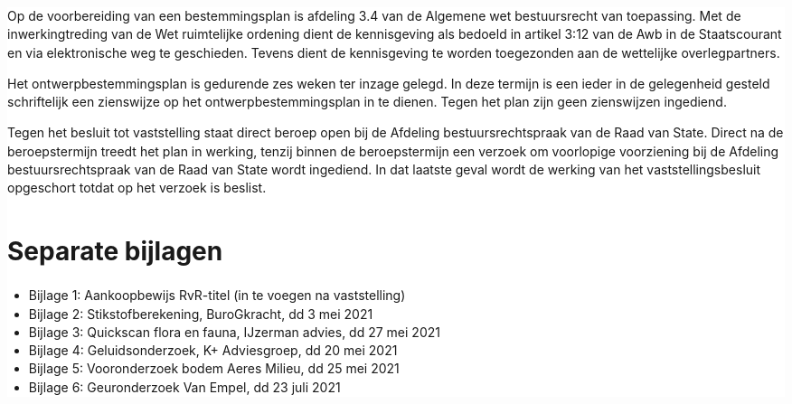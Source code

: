 Op de voorbereiding van een bestemmingsplan is afdeling 3.4 van de Algemene wet bestuursrecht van toepassing. Met de inwerkingtreding van de Wet ruimtelijke ordening dient de kennisgeving als bedoeld in artikel 3:12 van de Awb in de Staatscourant en via elektronische weg te geschieden. Tevens dient de kennisgeving te worden toegezonden aan de wettelijke overlegpartners.

Het ontwerpbestemmingsplan is gedurende zes weken ter inzage gelegd. In deze termijn is een ieder in de gelegenheid gesteld schriftelijk een zienswijze op het ontwerpbestemmingsplan in te dienen. Tegen het plan zijn geen zienswijzen ingediend.

Tegen het besluit tot vaststelling staat direct beroep open bij de Afdeling bestuursrechtspraak van de Raad van State. Direct na de beroepstermijn treedt het plan in werking, tenzij binnen de beroepstermijn een verzoek om voorlopige voorziening bij de Afdeling bestuursrechtspraak van de Raad van State wordt ingediend. In dat laatste geval wordt de werking van het vaststellingsbesluit opgeschort totdat op het verzoek is beslist.

# **Separate bijlagen**

- Bijlage 1: Aankoopbewijs RvR-titel (in te voegen na vaststelling)
- Bijlage 2: Stikstofberekening, BuroGkracht, dd 3 mei 2021
- Bijlage 3: Quickscan flora en fauna, IJzerman advies, dd 27 mei 2021
- Bijlage 4: Geluidsonderzoek, K+ Adviesgroep, dd 20 mei 2021
- Bijlage 5: Vooronderzoek bodem Aeres Milieu, dd 25 mei 2021
- Bijlage 6: Geuronderzoek Van Empel, dd 23 juli 2021